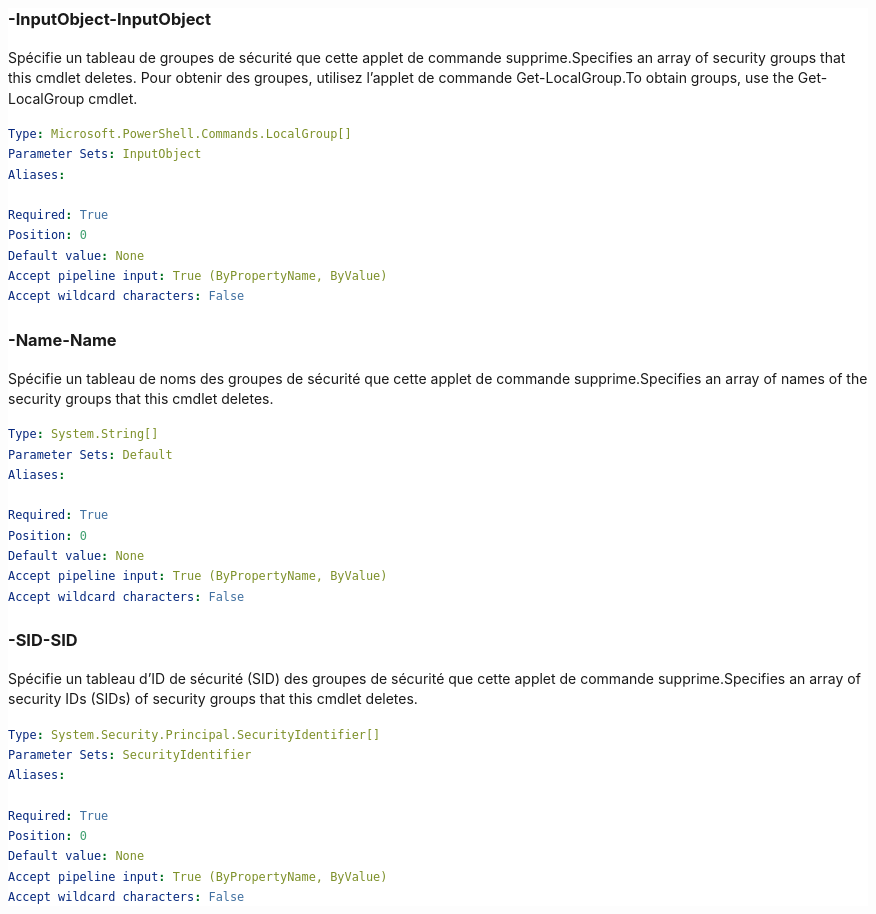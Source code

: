 ### <span data-ttu-id="6850e-122">-InputObject</span><span class="sxs-lookup"><span data-stu-id="6850e-122">-InputObject</span></span>
<span data-ttu-id="6850e-123">Spécifie un tableau de groupes de sécurité que cette applet de commande supprime.</span><span class="sxs-lookup"><span data-stu-id="6850e-123">Specifies an array of security groups that this cmdlet deletes.</span></span>
<span data-ttu-id="6850e-124">Pour obtenir des groupes, utilisez l’applet de commande Get-LocalGroup.</span><span class="sxs-lookup"><span data-stu-id="6850e-124">To obtain groups, use the Get-LocalGroup cmdlet.</span></span>

```yaml
Type: Microsoft.PowerShell.Commands.LocalGroup[]
Parameter Sets: InputObject
Aliases:

Required: True
Position: 0
Default value: None
Accept pipeline input: True (ByPropertyName, ByValue)
Accept wildcard characters: False
```

### <span data-ttu-id="6850e-125">-Name</span><span class="sxs-lookup"><span data-stu-id="6850e-125">-Name</span></span>
<span data-ttu-id="6850e-126">Spécifie un tableau de noms des groupes de sécurité que cette applet de commande supprime.</span><span class="sxs-lookup"><span data-stu-id="6850e-126">Specifies an array of names of the security groups that this cmdlet deletes.</span></span>

```yaml
Type: System.String[]
Parameter Sets: Default
Aliases:

Required: True
Position: 0
Default value: None
Accept pipeline input: True (ByPropertyName, ByValue)
Accept wildcard characters: False
```

### <span data-ttu-id="6850e-127">-SID</span><span class="sxs-lookup"><span data-stu-id="6850e-127">-SID</span></span>
<span data-ttu-id="6850e-128">Spécifie un tableau d’ID de sécurité (SID) des groupes de sécurité que cette applet de commande supprime.</span><span class="sxs-lookup"><span data-stu-id="6850e-128">Specifies an array of security IDs (SIDs) of security groups that this cmdlet deletes.</span></span>

```yaml
Type: System.Security.Principal.SecurityIdentifier[]
Parameter Sets: SecurityIdentifier
Aliases:

Required: True
Position: 0
Default value: None
Accept pipeline input: True (ByPropertyName, ByValue)
Accept wildcard characters: False
```
